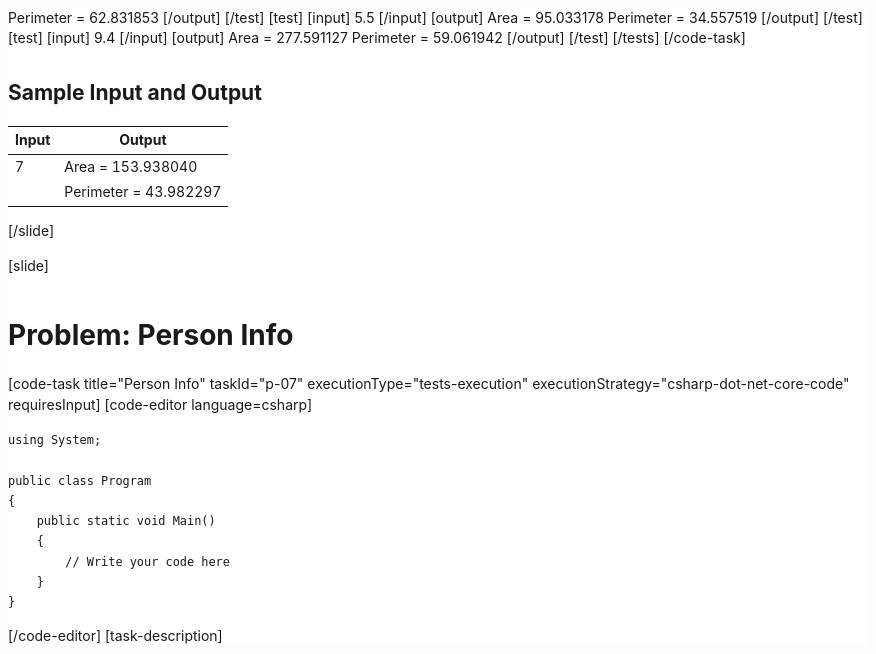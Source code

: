 Perimeter = 62.831853
[/output]
[/test]
[test]
[input]
5.5
[/input]
[output]
Area = 95.033178
Perimeter = 34.557519
[/output]
[/test]
[test]
[input]
9.4
[/input]
[output]
Area = 277.591127
Perimeter = 59.061942
[/output]
[/test]
[/tests]
[/code-task]

## Sample Input and Output

|       Input       | Output |
|-------------------|--------|
|7|Area = 153.938040|
||Perimeter = 43.982297|

[/slide]

[slide]
# Problem: Person Info
[code-task title="Person Info" taskId="p-07" executionType="tests-execution" executionStrategy="csharp-dot-net-core-code" requiresInput]
[code-editor language=csharp]
```
using System;

public class Program
{
	public static void Main()
	{
		// Write your code here
	}
}
```
[/code-editor]
[task-description]
